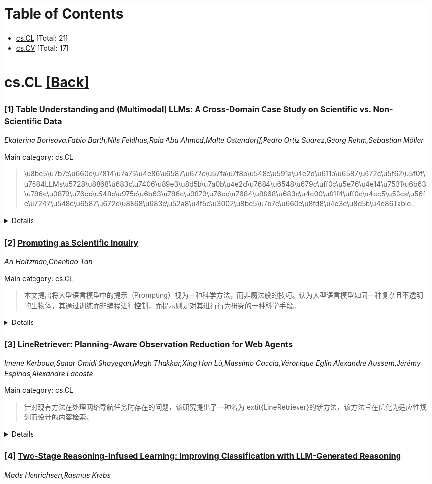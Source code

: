 <div id=toc></div>

# Table of Contents

- [cs.CL](#cs.CL) [Total: 21]
- [cs.CV](#cs.CV) [Total: 17]


<div id='cs.CL'></div>

# cs.CL [[Back]](#toc)

### [1] [Table Understanding and (Multimodal) LLMs: A Cross-Domain Case Study on Scientific vs. Non-Scientific Data](https://arxiv.org/abs/2507.00152)
*Ekaterina Borisova,Fabio Barth,Nils Feldhus,Raia Abu Ahmad,Malte Ostendorff,Pedro Ortiz Suarez,Georg Rehm,Sebastian Möller*

Main category: cs.CL

> \u8be5\u7b7e\u660e\u7814\u7a76\u4e86\u6587\u672c\u57fa\u7f8b\u548c\u591a\u4e2d\u611b\u6587\u672c\u5f62\u5f0f\u7684LLMs\u5728\u8868\u683c\u7406\u89e3\u8d5b\u7a0b\u4e2d\u7684\u6548\u679c\uff0c\u5e76\u4e14\u7531\u6b63\u786e\u9879\u76ee\u548c\u975e\u6b63\u786e\u9879\u76ee\u7684\u8868\u683c\u4e00\u81f4\uff0c\u4ee5\u53ca\u56fe\u7247\u548c\u6587\u672c\u8868\u683c\u52a8\u4f5c\u3002\u8be5\u7b7e\u660e\u8fd8\u4e3e\u8d5b\u4e86Table...

<details><summary>Details</summary></details>


### [2] [Prompting as Scientific Inquiry](https://arxiv.org/abs/2507.00163)
*Ari Holtzman,Chenhao Tan*

Main category: cs.CL

> 本文提出将大型语言模型中的提示（Prompting）视为一种科学方法，而非魔法般的技巧。认为大型语言模型如同一种复杂且不透明的生物体，其通过训练而非编程进行控制，而提示则是对其进行行为研究的一种科学手段。

<details><summary>Details</summary></details>


### [3] [LineRetriever: Planning-Aware Observation Reduction for Web Agents](https://arxiv.org/abs/2507.00210)
*Imene Kerboua,Sahar Omidi Shayegan,Megh Thakkar,Xing Han Lù,Massimo Caccia,Véronique Eglin,Alexandre Aussem,Jérémy Espinas,Alexandre Lacoste*

Main category: cs.CL

> 针对现有方法在处理网络导航任务时存在的问题，该研究提出了一种名为	extit{LineRetriever}的新方法，该方法旨在优化为适应性规划而设计的内容检索。

<details><summary>Details</summary></details>


### [4] [Two-Stage Reasoning-Infused Learning: Improving Classification with LLM-Generated Reasoning](https://arxiv.org/abs/2507.00214)
*Mads Henrichsen,Rasmus Krebs*
